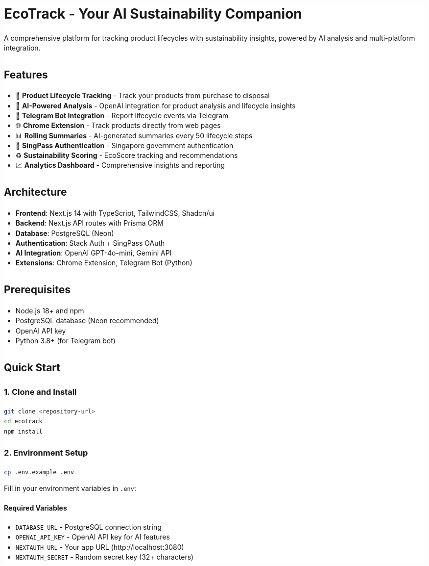 # EcoTrack - Your AI Sustainability Companion

A comprehensive platform for tracking product lifecycles with sustainability insights, powered by AI analysis and multi-platform integration.

## Features

- 🌱 **Product Lifecycle Tracking** - Track your products from purchase to disposal
- 🤖 **AI-Powered Analysis** - OpenAI integration for product analysis and lifecycle insights
- 📱 **Telegram Bot Integration** - Report lifecycle events via Telegram
- 🌐 **Chrome Extension** - Track products directly from web pages
- 📊 **Rolling Summaries** - AI-generated summaries every 50 lifecycle steps
- 🔐 **SingPass Authentication** - Singapore government authentication
- ♻️ **Sustainability Scoring** - EcoScore tracking and recommendations
- 📈 **Analytics Dashboard** - Comprehensive insights and reporting

## Architecture

- **Frontend**: Next.js 14 with TypeScript, TailwindCSS, Shadcn/ui
- **Backend**: Next.js API routes with Prisma ORM
- **Database**: PostgreSQL (Neon)
- **Authentication**: Stack Auth + SingPass OAuth
- **AI Integration**: OpenAI GPT-4o-mini, Gemini API
- **Extensions**: Chrome Extension, Telegram Bot (Python)

## Prerequisites

- Node.js 18+ and npm
- PostgreSQL database (Neon recommended)
- OpenAI API key
- Python 3.8+ (for Telegram bot)

## Quick Start

### 1. Clone and Install

```bash
git clone <repository-url>
cd ecotrack
npm install
```

### 2. Environment Setup

```bash
cp .env.example .env
```

Fill in your environment variables in `.env`:

#### Required Variables
- `DATABASE_URL` - PostgreSQL connection string
- `OPENAI_API_KEY` - OpenAI API key for AI features
- `NEXTAUTH_URL` - Your app URL (http://localhost:3080)
- `NEXTAUTH_SECRET` - Random secret key (32+ characters)
